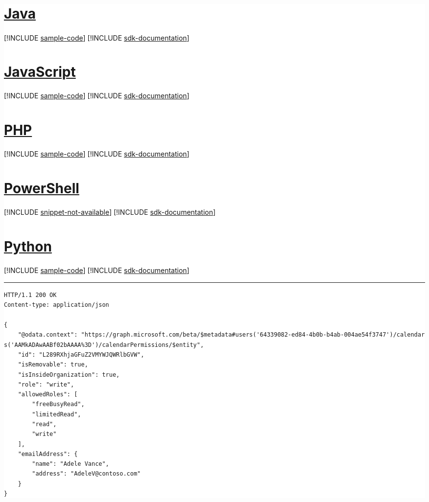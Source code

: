 # [Java](#tab/java)
[!INCLUDE [sample-code](../includes/snippets/java/beta/update-calendarperm-java-snippets.md)]
[!INCLUDE [sdk-documentation](../includes/snippets/snippets-sdk-documentation-link.md)]

# [JavaScript](#tab/javascript)
[!INCLUDE [sample-code](../includes/snippets/javascript/beta/update-calendarperm-javascript-snippets.md)]
[!INCLUDE [sdk-documentation](../includes/snippets/snippets-sdk-documentation-link.md)]

# [PHP](#tab/php)
[!INCLUDE [sample-code](../includes/snippets/php/beta/update-calendarperm-php-snippets.md)]
[!INCLUDE [sdk-documentation](../includes/snippets/snippets-sdk-documentation-link.md)]

# [PowerShell](#tab/powershell)
[!INCLUDE [snippet-not-available](../includes/snippets/snippet-not-available.md)]
[!INCLUDE [sdk-documentation](../includes/snippets/snippets-sdk-documentation-link.md)]

# [Python](#tab/python)
[!INCLUDE [sample-code](../includes/snippets/python/beta/update-calendarperm-python-snippets.md)]
[!INCLUDE [sdk-documentation](../includes/snippets/snippets-sdk-documentation-link.md)]

---



```http
HTTP/1.1 200 OK
Content-type: application/json

{
    "@odata.context": "https://graph.microsoft.com/beta/$metadata#users('64339082-ed84-4b0b-b4ab-004ae54f3747')/calendars('AAMkADAwAABf02bAAAA%3D')/calendarPermissions/$entity",
    "id": "L289RXhjaGFuZ2VMYWJQWRlbGVW",
    "isRemovable": true,
    "isInsideOrganization": true,
    "role": "write",
    "allowedRoles": [
        "freeBusyRead",
        "limitedRead",
        "read",
        "write"
    ],
    "emailAddress": {
        "name": "Adele Vance",
        "address": "AdeleV@contoso.com"
    }
}
```
